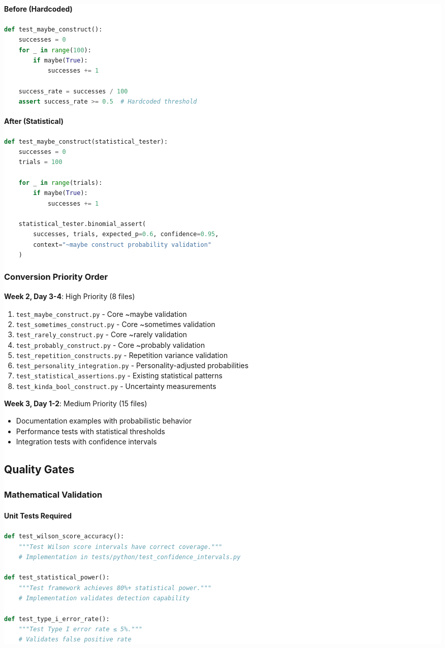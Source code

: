 #### Before (Hardcoded)
```python
def test_maybe_construct():
    successes = 0
    for _ in range(100):
        if maybe(True):
            successes += 1

    success_rate = successes / 100
    assert success_rate >= 0.5  # Hardcoded threshold
```

#### After (Statistical)
```python
def test_maybe_construct(statistical_tester):
    successes = 0
    trials = 100

    for _ in range(trials):
        if maybe(True):
            successes += 1

    statistical_tester.binomial_assert(
        successes, trials, expected_p=0.6, confidence=0.95,
        context="~maybe construct probability validation"
    )
```

### Conversion Priority Order

**Week 2, Day 3-4**: High Priority (8 files)
1. `test_maybe_construct.py` - Core ~maybe validation
2. `test_sometimes_construct.py` - Core ~sometimes validation
3. `test_rarely_construct.py` - Core ~rarely validation
4. `test_probably_construct.py` - Core ~probably validation
5. `test_repetition_constructs.py` - Repetition variance validation
6. `test_personality_integration.py` - Personality-adjusted probabilities
7. `test_statistical_assertions.py` - Existing statistical patterns
8. `test_kinda_bool_construct.py` - Uncertainty measurements

**Week 3, Day 1-2**: Medium Priority (15 files)
- Documentation examples with probabilistic behavior
- Performance tests with statistical thresholds
- Integration tests with confidence intervals

## Quality Gates

### Mathematical Validation

#### Unit Tests Required
```python
def test_wilson_score_accuracy():
    """Test Wilson score intervals have correct coverage."""
    # Implementation in tests/python/test_confidence_intervals.py

def test_statistical_power():
    """Test framework achieves 80%+ statistical power."""
    # Implementation validates detection capability

def test_type_i_error_rate():
    """Test Type I error rate ≤ 5%."""
    # Validates false positive rate
```
